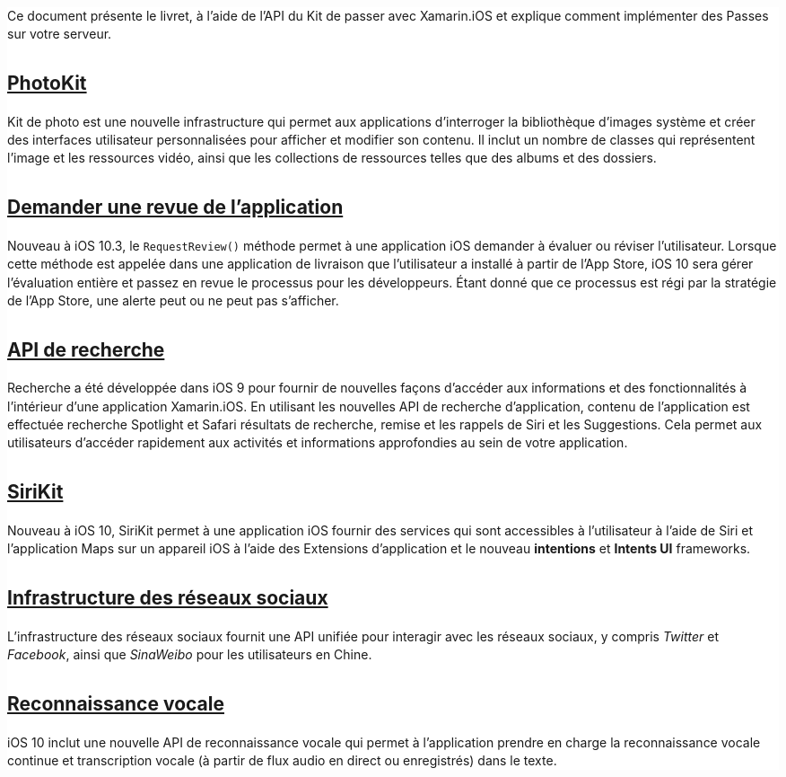 Ce document présente le livret, à l’aide de l’API du Kit de passer avec Xamarin.iOS et explique comment implémenter des Passes sur votre serveur.

## <a name="photokitiosplatformphotokitmd"></a>[PhotoKit](~/ios/platform/photokit.md)

Kit de photo est une nouvelle infrastructure qui permet aux applications d’interroger la bibliothèque d’images système et créer des interfaces utilisateur personnalisées pour afficher et modifier son contenu. Il inclut un nombre de classes qui représentent l’image et les ressources vidéo, ainsi que les collections de ressources telles que des albums et des dossiers.

## <a name="request-app-reviewiosplatformrequest-app-reviewmd"></a>[Demander une revue de l’application](~/ios/platform/request-app-review.md)

Nouveau à iOS 10.3, le `RequestReview()` méthode permet à une application iOS demander à évaluer ou réviser l’utilisateur. Lorsque cette méthode est appelée dans une application de livraison que l’utilisateur a installé à partir de l’App Store, iOS 10 sera gérer l’évaluation entière et passez en revue le processus pour les développeurs. Étant donné que ce processus est régi par la stratégie de l’App Store, une alerte peut ou ne peut pas s’afficher.

## <a name="search-apisiosplatformsearchindexmd"></a>[API de recherche](~/ios/platform/search/index.md)

Recherche a été développée dans iOS 9 pour fournir de nouvelles façons d’accéder aux informations et des fonctionnalités à l’intérieur d’une application Xamarin.iOS. En utilisant les nouvelles API de recherche d’application, contenu de l’application est effectuée recherche Spotlight et Safari résultats de recherche, remise et les rappels de Siri et les Suggestions. Cela permet aux utilisateurs d’accéder rapidement aux activités et informations approfondies au sein de votre application.

## <a name="sirikitiosplatformsirikitindexmd"></a>[SiriKit](~/ios/platform/sirikit/index.md)

Nouveau à iOS 10, SiriKit permet à une application iOS fournir des services qui sont accessibles à l’utilisateur à l’aide de Siri et l’application Maps sur un appareil iOS à l’aide des Extensions d’application et le nouveau **intentions** et **Intents UI** frameworks.

## <a name="social-frameworkiosplatformsocial-frameworkmd"></a>[Infrastructure des réseaux sociaux](~/ios/platform/social-framework.md)

L’infrastructure des réseaux sociaux fournit une API unifiée pour interagir avec les réseaux sociaux, y compris _Twitter_ et _Facebook_, ainsi que _SinaWeibo_ pour les utilisateurs en Chine.

## <a name="speech-recognitioniosplatformspeechmd"></a>[Reconnaissance vocale](~/ios/platform/speech.md)

iOS 10 inclut une nouvelle API de reconnaissance vocale qui permet à l’application prendre en charge la reconnaissance vocale continue et transcription vocale (à partir de flux audio en direct ou enregistrés) dans le texte.
